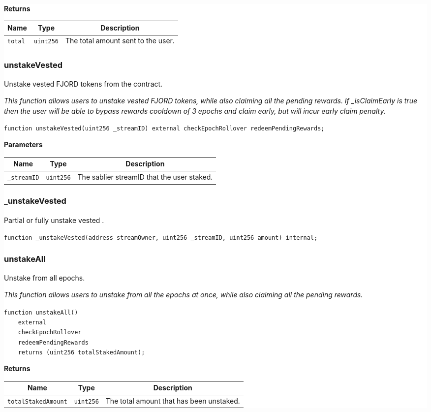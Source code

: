**Returns**

|Name|Type|Description|
|----|----|-----------|
|`total`|`uint256`|The total amount sent to the user.|


### unstakeVested

Unstake vested FJORD tokens from the contract.

*This function allows users to unstake vested FJORD tokens,
while also claiming all the pending rewards. If _isClaimEarly is true then the
user will be able to bypass rewards cooldown of 3 epochs and claim early,
but will incur early claim penalty.*


```solidity
function unstakeVested(uint256 _streamID) external checkEpochRollover redeemPendingRewards;
```
**Parameters**

|Name|Type|Description|
|----|----|-----------|
|`_streamID`|`uint256`|The sablier streamID that the user staked.|


### _unstakeVested

Partial or fully unstake vested .


```solidity
function _unstakeVested(address streamOwner, uint256 _streamID, uint256 amount) internal;
```

### unstakeAll

Unstake from all epochs.

*This function allows users to unstake from all the epochs at once,
while also claiming all the pending rewards.*


```solidity
function unstakeAll()
    external
    checkEpochRollover
    redeemPendingRewards
    returns (uint256 totalStakedAmount);
```
**Returns**

|Name|Type|Description|
|----|----|-----------|
|`totalStakedAmount`|`uint256`|The total amount that has been unstaked.|
